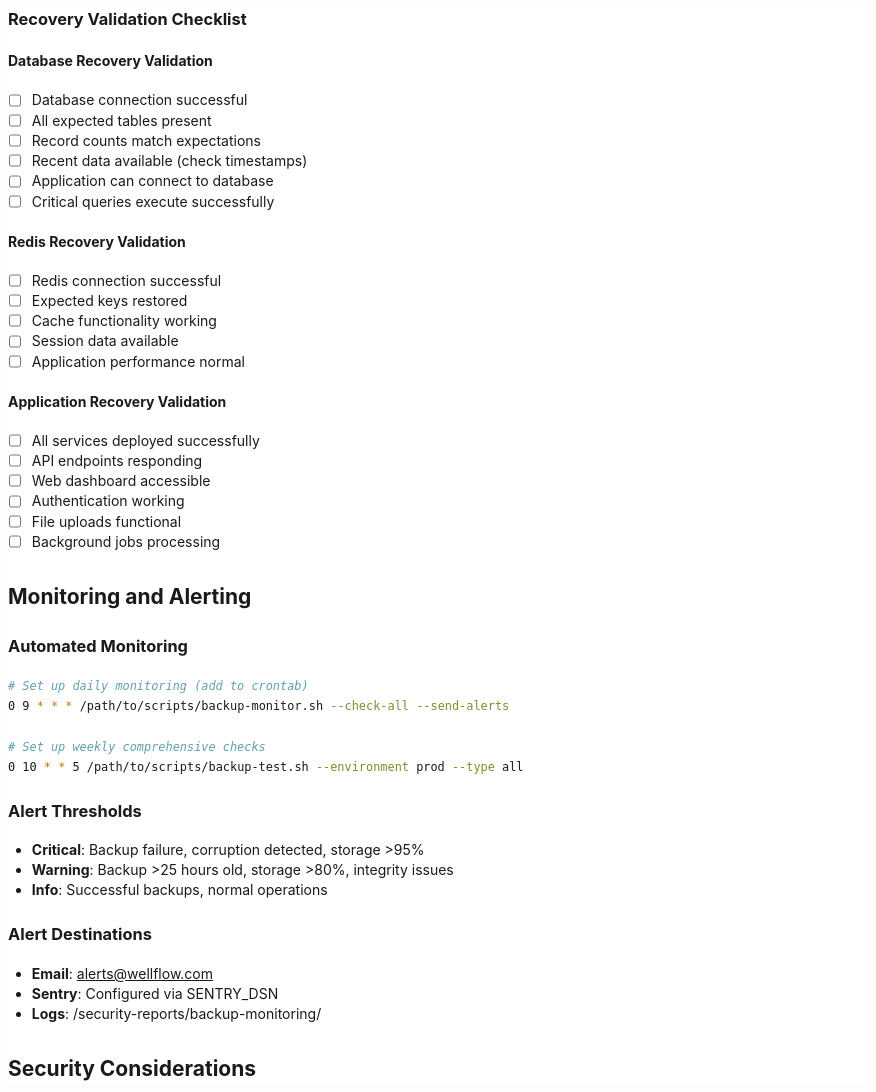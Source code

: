 ### Recovery Validation Checklist

#### Database Recovery Validation

- [ ] Database connection successful
- [ ] All expected tables present
- [ ] Record counts match expectations
- [ ] Recent data available (check timestamps)
- [ ] Application can connect to database
- [ ] Critical queries execute successfully

#### Redis Recovery Validation

- [ ] Redis connection successful
- [ ] Expected keys restored
- [ ] Cache functionality working
- [ ] Session data available
- [ ] Application performance normal

#### Application Recovery Validation

- [ ] All services deployed successfully
- [ ] API endpoints responding
- [ ] Web dashboard accessible
- [ ] Authentication working
- [ ] File uploads functional
- [ ] Background jobs processing

## Monitoring and Alerting

### Automated Monitoring

```bash
# Set up daily monitoring (add to crontab)
0 9 * * * /path/to/scripts/backup-monitor.sh --check-all --send-alerts

# Set up weekly comprehensive checks
0 10 * * 5 /path/to/scripts/backup-test.sh --environment prod --type all
```

### Alert Thresholds

- **Critical**: Backup failure, corruption detected, storage >95%
- **Warning**: Backup >25 hours old, storage >80%, integrity issues
- **Info**: Successful backups, normal operations

### Alert Destinations

- **Email**: <alerts@wellflow.com>
- **Sentry**: Configured via SENTRY_DSN
- **Logs**: /security-reports/backup-monitoring/

## Security Considerations
